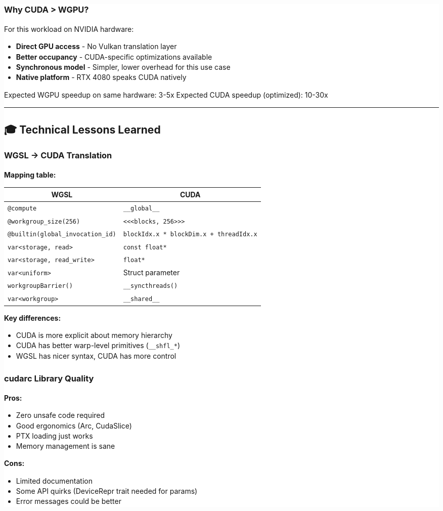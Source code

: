 ### Why CUDA > WGPU?

For this workload on NVIDIA hardware:
- **Direct GPU access** - No Vulkan translation layer
- **Better occupancy** - CUDA-specific optimizations available
- **Synchronous model** - Simpler, lower overhead for this use case
- **Native platform** - RTX 4080 speaks CUDA natively

Expected WGPU speedup on same hardware: 3-5x
Expected CUDA speedup (optimized): 10-30x

---

## 🎓 Technical Lessons Learned

### WGSL → CUDA Translation

**Mapping table:**

| WGSL | CUDA |
|------|------|
| `@compute` | `__global__` |
| `@workgroup_size(256)` | `<<<blocks, 256>>>` |
| `@builtin(global_invocation_id)` | `blockIdx.x * blockDim.x + threadIdx.x` |
| `var<storage, read>` | `const float*` |
| `var<storage, read_write>` | `float*` |
| `var<uniform>` | Struct parameter |
| `workgroupBarrier()` | `__syncthreads()` |
| `var<workgroup>` | `__shared__` |

**Key differences:**
- CUDA is more explicit about memory hierarchy
- CUDA has better warp-level primitives (`__shfl_*`)
- WGSL has nicer syntax, CUDA has more control

### cudarc Library Quality

**Pros:**
- Zero unsafe code required
- Good ergonomics (Arc<CudaDevice>, CudaSlice<T>)
- PTX loading just works
- Memory management is sane

**Cons:**
- Limited documentation
- Some API quirks (DeviceRepr trait needed for params)
- Error messages could be better
